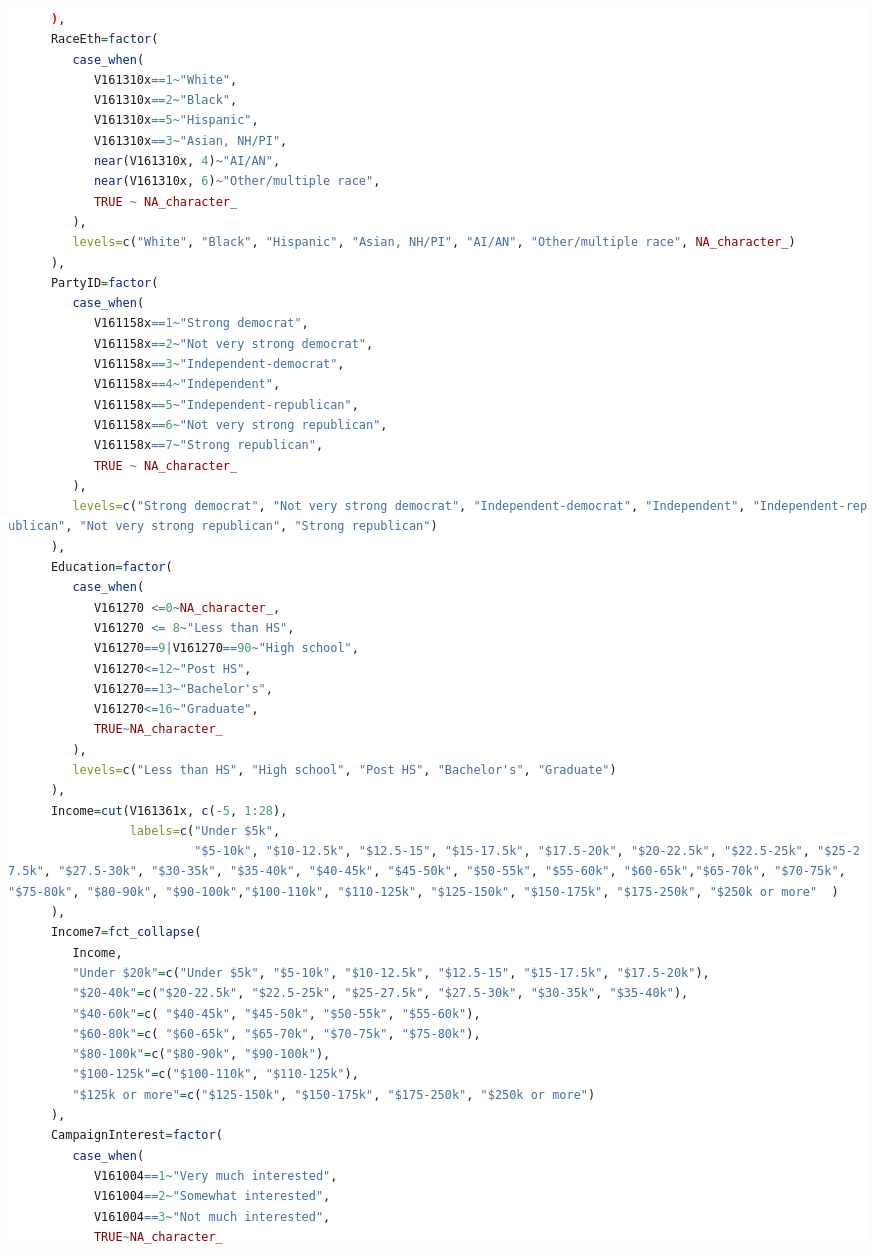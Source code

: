 ``` r
      ),
      RaceEth=factor(
         case_when(
            V161310x==1~"White",
            V161310x==2~"Black",
            V161310x==5~"Hispanic",
            V161310x==3~"Asian, NH/PI",
            near(V161310x, 4)~"AI/AN",
            near(V161310x, 6)~"Other/multiple race",
            TRUE ~ NA_character_
         ),
         levels=c("White", "Black", "Hispanic", "Asian, NH/PI", "AI/AN", "Other/multiple race", NA_character_)
      ),
      PartyID=factor(
         case_when(
            V161158x==1~"Strong democrat",
            V161158x==2~"Not very strong democrat",
            V161158x==3~"Independent-democrat",
            V161158x==4~"Independent",
            V161158x==5~"Independent-republican",
            V161158x==6~"Not very strong republican",
            V161158x==7~"Strong republican",
            TRUE ~ NA_character_
         ),
         levels=c("Strong democrat", "Not very strong democrat", "Independent-democrat", "Independent", "Independent-republican", "Not very strong republican", "Strong republican")
      ),
      Education=factor(
         case_when(
            V161270 <=0~NA_character_,
            V161270 <= 8~"Less than HS",
            V161270==9|V161270==90~"High school",
            V161270<=12~"Post HS",
            V161270==13~"Bachelor's",
            V161270<=16~"Graduate",
            TRUE~NA_character_
         ),
         levels=c("Less than HS", "High school", "Post HS", "Bachelor's", "Graduate")
      ),
      Income=cut(V161361x, c(-5, 1:28),
                 labels=c("Under $5k", 
                          "$5-10k", "$10-12.5k", "$12.5-15", "$15-17.5k", "$17.5-20k", "$20-22.5k", "$22.5-25k", "$25-27.5k", "$27.5-30k", "$30-35k", "$35-40k", "$40-45k", "$45-50k", "$50-55k", "$55-60k", "$60-65k","$65-70k", "$70-75k", "$75-80k", "$80-90k", "$90-100k","$100-110k", "$110-125k", "$125-150k", "$150-175k", "$175-250k", "$250k or more"  )
      ), 
      Income7=fct_collapse(
         Income,
         "Under $20k"=c("Under $5k", "$5-10k", "$10-12.5k", "$12.5-15", "$15-17.5k", "$17.5-20k"),
         "$20-40k"=c("$20-22.5k", "$22.5-25k", "$25-27.5k", "$27.5-30k", "$30-35k", "$35-40k"),
         "$40-60k"=c( "$40-45k", "$45-50k", "$50-55k", "$55-60k"),
         "$60-80k"=c( "$60-65k", "$65-70k", "$70-75k", "$75-80k"),
         "$80-100k"=c("$80-90k", "$90-100k"),
         "$100-125k"=c("$100-110k", "$110-125k"),
         "$125k or more"=c("$125-150k", "$150-175k", "$175-250k", "$250k or more")
      ),
      CampaignInterest=factor(
         case_when(
            V161004==1~"Very much interested",
            V161004==2~"Somewhat interested",
            V161004==3~"Not much interested",
            TRUE~NA_character_
```